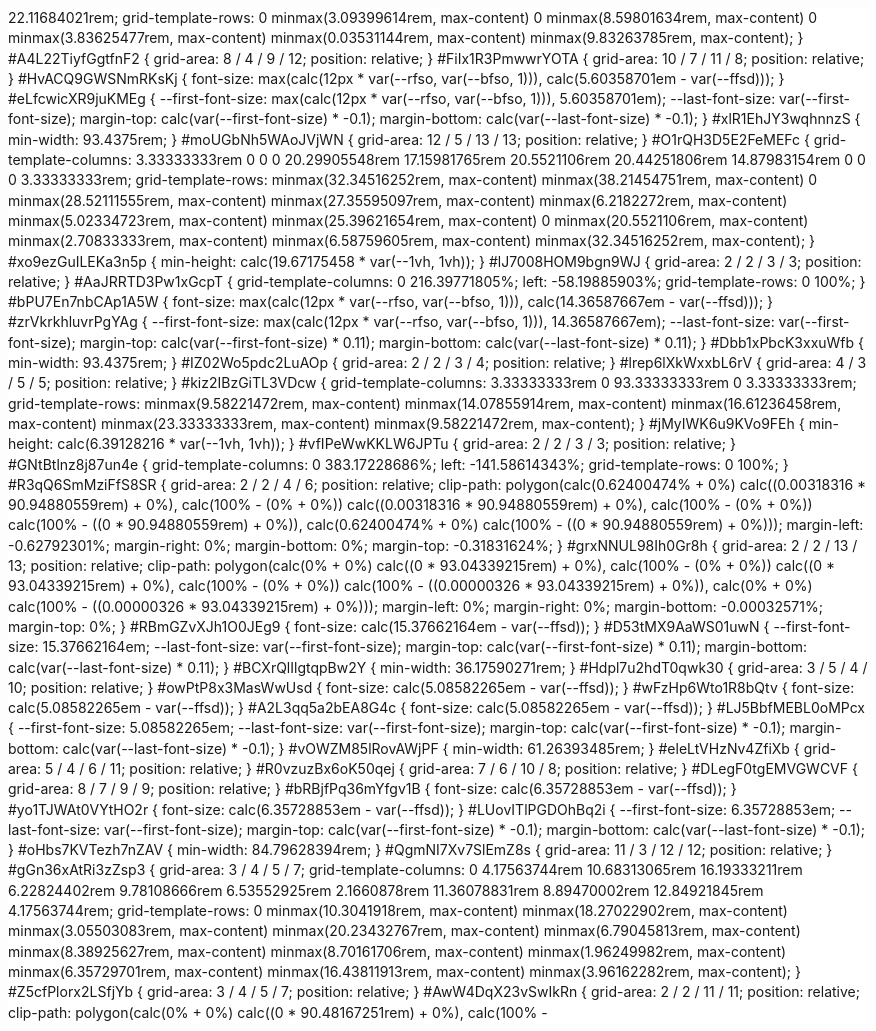22.11684021rem; grid-template-rows: 0 minmax(3.09399614rem, max-content) 0 minmax(8.59801634rem, max-content) 0 minmax(3.83625477rem, max-content) minmax(0.03531144rem, max-content) minmax(9.83263785rem, max-content); } #A4L22TiyfGgtfnF2 { grid-area: 8 / 4 / 9 / 12; position: relative; } #FiIx1R3PmwwrYOTA { grid-area: 10 / 7 / 11 / 8; position: relative; } #HvACQ9GWSNmRKsKj { font-size: max(calc(12px * var(--rfso, var(--bfso, 1))), calc(5.60358701em - var(--ffsd))); } #eLfcwicXR9juKMEg { --first-font-size: max(calc(12px * var(--rfso, var(--bfso, 1))), 5.60358701em); --last-font-size: var(--first-font-size); margin-top: calc(var(--first-font-size) * -0.1); margin-bottom: calc(var(--last-font-size) * -0.1); } #xlR1EhJY3wqhnnzS { min-width: 93.4375rem; } #moUGbNh5WAoJVjWN { grid-area: 12 / 5 / 13 / 13; position: relative; } #O1rQH3D5E2FeMEFc { grid-template-columns: 3.33333333rem 0 0 0 20.29905548rem 17.15981765rem 20.5521106rem 20.44251806rem 14.87983154rem 0 0 0 3.33333333rem; grid-template-rows: minmax(32.34516252rem, max-content) minmax(38.21454751rem, max-content) 0 minmax(28.52111555rem, max-content) minmax(27.35595097rem, max-content) minmax(6.2182272rem, max-content) minmax(5.02334723rem, max-content) minmax(25.39621654rem, max-content) 0 minmax(20.5521106rem, max-content) minmax(2.70833333rem, max-content) minmax(6.58759605rem, max-content) minmax(32.34516252rem, max-content); } #xo9ezGuILEKa3n5p { min-height: calc(19.67175458 * var(--1vh, 1vh)); } #lJ7008HOM9bgn9WJ { grid-area: 2 / 2 / 3 / 3; position: relative; } #AaJRRTD3Pw1xGcpT { grid-template-columns: 0 216.39771805%; left: -58.19885903%; grid-template-rows: 0 100%; } #bPU7En7nbCAp1A5W { font-size: max(calc(12px * var(--rfso, var(--bfso, 1))), calc(14.36587667em - var(--ffsd))); } #zrVkrkhluvrPgYAg { --first-font-size: max(calc(12px * var(--rfso, var(--bfso, 1))), 14.36587667em); --last-font-size: var(--first-font-size); margin-top: calc(var(--first-font-size) * 0.11); margin-bottom: calc(var(--last-font-size) * 0.11); } #Dbb1xPbcK3xxuWfb { min-width: 93.4375rem; } #IZ02Wo5pdc2LuAOp { grid-area: 2 / 2 / 3 / 4; position: relative; } #lrep6lXkWxxbL6rV { grid-area: 4 / 3 / 5 / 5; position: relative; } #kiz2IBzGiTL3VDcw { grid-template-columns: 3.33333333rem 0 93.33333333rem 0 3.33333333rem; grid-template-rows: minmax(9.58221472rem, max-content) minmax(14.07855914rem, max-content) minmax(16.61236458rem, max-content) minmax(23.33333333rem, max-content) minmax(9.58221472rem, max-content); } #jMyIWK6u9KVo9FEh { min-height: calc(6.39128216 * var(--1vh, 1vh)); } #vfIPeWwKKLW6JPTu { grid-area: 2 / 2 / 3 / 3; position: relative; } #GNtBtlnz8j87un4e { grid-template-columns: 0 383.17228686%; left: -141.58614343%; grid-template-rows: 0 100%; } #R3qQ6SmMziFfS8SR { grid-area: 2 / 2 / 4 / 6; position: relative; clip-path: polygon(calc(0.62400474% + 0%) calc((0.00318316 * 90.94880559rem) + 0%), calc(100% - (0% + 0%)) calc((0.00318316 * 90.94880559rem) + 0%), calc(100% - (0% + 0%)) calc(100% - ((0 * 90.94880559rem) + 0%)), calc(0.62400474% + 0%) calc(100% - ((0 * 90.94880559rem) + 0%))); margin-left: -0.62792301%; margin-right: 0%; margin-bottom: 0%; margin-top: -0.31831624%; } #grxNNUL98Ih0Gr8h { grid-area: 2 / 2 / 13 / 13; position: relative; clip-path: polygon(calc(0% + 0%) calc((0 * 93.04339215rem) + 0%), calc(100% - (0% + 0%)) calc((0 * 93.04339215rem) + 0%), calc(100% - (0% + 0%)) calc(100% - ((0.00000326 * 93.04339215rem) + 0%)), calc(0% + 0%) calc(100% - ((0.00000326 * 93.04339215rem) + 0%))); margin-left: 0%; margin-right: 0%; margin-bottom: -0.00032571%; margin-top: 0%; } #RBmGZvXJh1O0JEg9 { font-size: calc(15.37662164em - var(--ffsd)); } #D53tMX9AaWS01uwN { --first-font-size: 15.37662164em; --last-font-size: var(--first-font-size); margin-top: calc(var(--first-font-size) * 0.11); margin-bottom: calc(var(--last-font-size) * 0.11); } #BCXrQlIlgtqpBw2Y { min-width: 36.17590271rem; } #Hdpl7u2hdT0qwk30 { grid-area: 3 / 5 / 4 / 10; position: relative; } #owPtP8x3MasWwUsd { font-size: calc(5.08582265em - var(--ffsd)); } #wFzHp6Wto1R8bQtv { font-size: calc(5.08582265em - var(--ffsd)); } #A2L3qq5a2bEA8G4c { font-size: calc(5.08582265em - var(--ffsd)); } #LJ5BbfMEBL0oMPcx { --first-font-size: 5.08582265em; --last-font-size: var(--first-font-size); margin-top: calc(var(--first-font-size) * -0.1); margin-bottom: calc(var(--last-font-size) * -0.1); } #vOWZM85lRovAWjPF { min-width: 61.26393485rem; } #eleLtVHzNv4ZfiXb { grid-area: 5 / 4 / 6 / 11; position: relative; } #R0vzuzBx6oK50qej { grid-area: 7 / 6 / 10 / 8; position: relative; } #DLegF0tgEMVGWCVF { grid-area: 8 / 7 / 9 / 9; position: relative; } #bRBjfPq36mYfgv1B { font-size: calc(6.35728853em - var(--ffsd)); } #yo1TJWAt0VYtHO2r { font-size: calc(6.35728853em - var(--ffsd)); } #LUovITlPGDOhBq2i { --first-font-size: 6.35728853em; --last-font-size: var(--first-font-size); margin-top: calc(var(--first-font-size) * -0.1); margin-bottom: calc(var(--last-font-size) * -0.1); } #oHbs7KVTezh7nZAV { min-width: 84.79628394rem; } #QgmNI7Xv7SlEmZ8s { grid-area: 11 / 3 / 12 / 12; position: relative; } #gGn36xAtRi3zZsp3 { grid-area: 3 / 4 / 5 / 7; grid-template-columns: 0 4.17563744rem 10.68313065rem 16.19333211rem 6.22824402rem 9.78108666rem 6.53552925rem 2.1660878rem 11.36078831rem 8.89470002rem 12.84921845rem 4.17563744rem; grid-template-rows: 0 minmax(10.3041918rem, max-content) minmax(18.27022902rem, max-content) minmax(3.05503083rem, max-content) minmax(20.23432767rem, max-content) minmax(6.79045813rem, max-content) minmax(8.38925627rem, max-content) minmax(8.70161706rem, max-content) minmax(1.96249982rem, max-content) minmax(6.35729701rem, max-content) minmax(16.43811913rem, max-content) minmax(3.96162282rem, max-content); } #Z5cfPlorx2LSfjYb { grid-area: 3 / 4 / 5 / 7; position: relative; } #AwW4DqX23vSwIkRn { grid-area: 2 / 2 / 11 / 11; position: relative; clip-path: polygon(calc(0% + 0%) calc((0 * 90.48167251rem) + 0%), calc(100% -